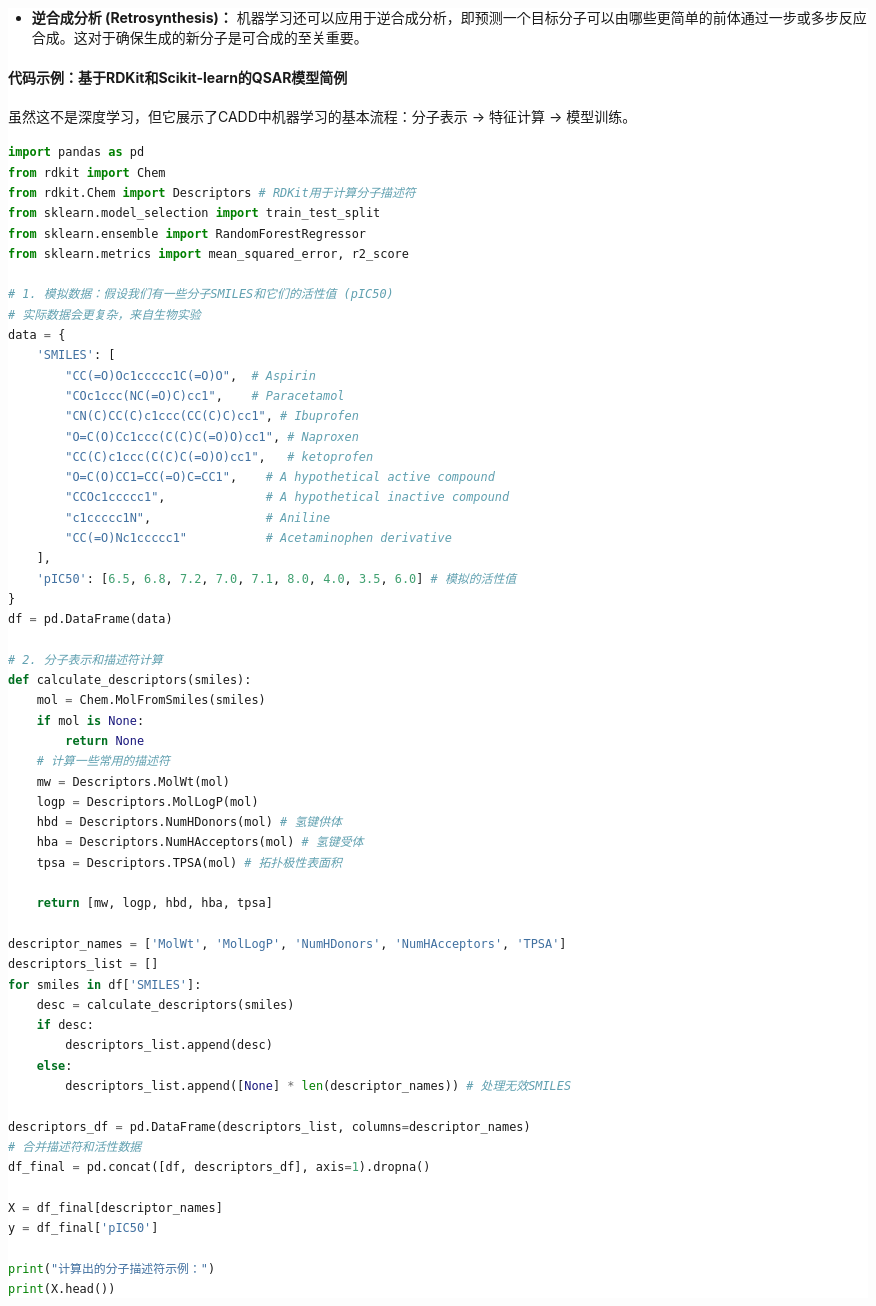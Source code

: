 *   **逆合成分析 (Retrosynthesis)：** 机器学习还可以应用于逆合成分析，即预测一个目标分子可以由哪些更简单的前体通过一步或多步反应合成。这对于确保生成的新分子是可合成的至关重要。

#### 代码示例：基于RDKit和Scikit-learn的QSAR模型简例

虽然这不是深度学习，但它展示了CADD中机器学习的基本流程：分子表示 -> 特征计算 -> 模型训练。

```python
import pandas as pd
from rdkit import Chem
from rdkit.Chem import Descriptors # RDKit用于计算分子描述符
from sklearn.model_selection import train_test_split
from sklearn.ensemble import RandomForestRegressor
from sklearn.metrics import mean_squared_error, r2_score

# 1. 模拟数据：假设我们有一些分子SMILES和它们的活性值 (pIC50)
# 实际数据会更复杂，来自生物实验
data = {
    'SMILES': [
        "CC(=O)Oc1ccccc1C(=O)O",  # Aspirin
        "COc1ccc(NC(=O)C)cc1",    # Paracetamol
        "CN(C)CC(C)c1ccc(CC(C)C)cc1", # Ibuprofen
        "O=C(O)Cc1ccc(C(C)C(=O)O)cc1", # Naproxen
        "CC(C)c1ccc(C(C)C(=O)O)cc1",   # ketoprofen
        "O=C(O)CC1=CC(=O)C=CC1",    # A hypothetical active compound
        "CCOc1ccccc1",              # A hypothetical inactive compound
        "c1ccccc1N",                # Aniline
        "CC(=O)Nc1ccccc1"           # Acetaminophen derivative
    ],
    'pIC50': [6.5, 6.8, 7.2, 7.0, 7.1, 8.0, 4.0, 3.5, 6.0] # 模拟的活性值
}
df = pd.DataFrame(data)

# 2. 分子表示和描述符计算
def calculate_descriptors(smiles):
    mol = Chem.MolFromSmiles(smiles)
    if mol is None:
        return None
    # 计算一些常用的描述符
    mw = Descriptors.MolWt(mol)
    logp = Descriptors.MolLogP(mol)
    hbd = Descriptors.NumHDonors(mol) # 氢键供体
    hba = Descriptors.NumHAcceptors(mol) # 氢键受体
    tpsa = Descriptors.TPSA(mol) # 拓扑极性表面积
    
    return [mw, logp, hbd, hba, tpsa]

descriptor_names = ['MolWt', 'MolLogP', 'NumHDonors', 'NumHAcceptors', 'TPSA']
descriptors_list = []
for smiles in df['SMILES']:
    desc = calculate_descriptors(smiles)
    if desc:
        descriptors_list.append(desc)
    else:
        descriptors_list.append([None] * len(descriptor_names)) # 处理无效SMILES

descriptors_df = pd.DataFrame(descriptors_list, columns=descriptor_names)
# 合并描述符和活性数据
df_final = pd.concat([df, descriptors_df], axis=1).dropna()

X = df_final[descriptor_names]
y = df_final['pIC50']

print("计算出的分子描述符示例：")
print(X.head())
```